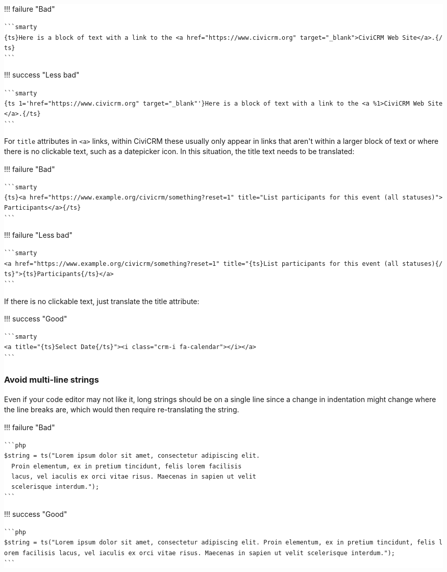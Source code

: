 !!! failure "Bad"

    ```smarty
    {ts}Here is a block of text with a link to the <a href="https://www.civicrm.org" target="_blank">CiviCRM Web Site</a>.{/ts}
    ```

!!! success "Less bad"

    ```smarty
    {ts 1='href="https://www.civicrm.org" target="_blank"'}Here is a block of text with a link to the <a %1>CiviCRM Web Site</a>.{/ts}
    ```

For `title` attributes in `<a>` links, within CiviCRM these usually only appear in links that aren't within a larger block of text or where there is no clickable text, such as a datepicker icon. In this situation, the title text needs to be translated:

!!! failure "Bad"

    ```smarty
    {ts}<a href="https://www.example.org/civicrm/something?reset=1" title="List participants for this event (all statuses)">Participants</a>{/ts}
    ```

!!! failure "Less bad"

    ```smarty
    <a href="https://www.example.org/civicrm/something?reset=1" title="{ts}List participants for this event (all statuses){/ts}">{ts}Participants{/ts}</a>
    ```

If there is no clickable text, just translate the title attribute:

!!! success "Good"

    ```smarty
    <a title="{ts}Select Date{/ts}"><i class="crm-i fa-calendar"></i></a>
    ```

### Avoid multi-line strings

Even if your code editor may not like it, long strings should be on a single line since a change in indentation might change where the line breaks are, which would then require re-translating the string.

!!! failure "Bad"
    
    ```php
    $string = ts("Lorem ipsum dolor sit amet, consectetur adipiscing elit.
      Proin elementum, ex in pretium tincidunt, felis lorem facilisis 
      lacus, vel iaculis ex orci vitae risus. Maecenas in sapien ut velit
      scelerisque interdum.");
    ```

!!! success "Good"

    ```php
    $string = ts("Lorem ipsum dolor sit amet, consectetur adipiscing elit. Proin elementum, ex in pretium tincidunt, felis lorem facilisis lacus, vel iaculis ex orci vitae risus. Maecenas in sapien ut velit scelerisque interdum.");
    ```
